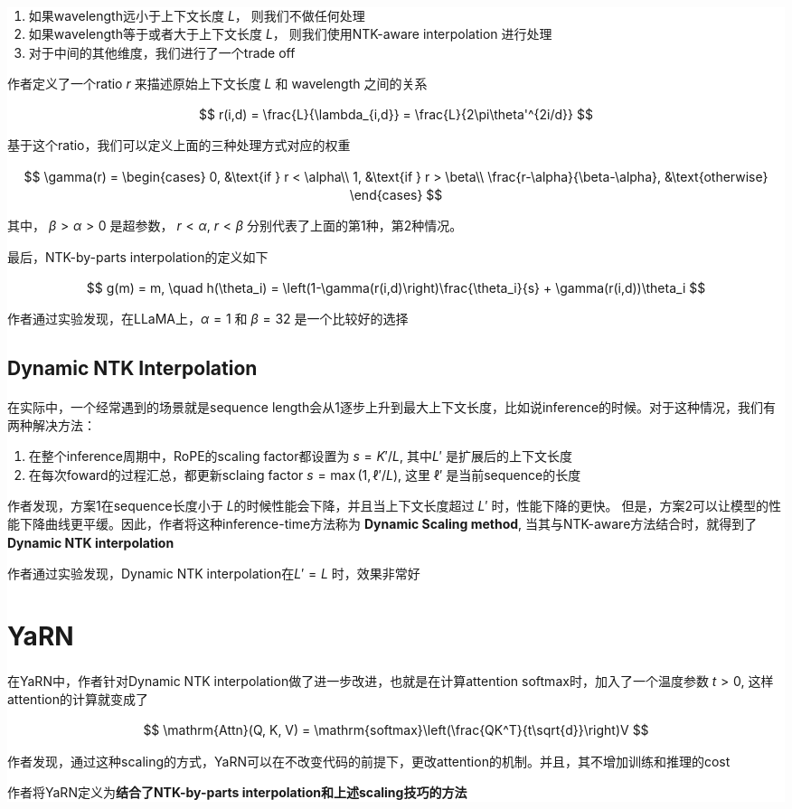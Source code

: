 1. 如果wavelength远小于上下文长度 $L$， 则我们不做任何处理
2. 如果wavelength等于或者大于上下文长度 $L$， 则我们使用NTK-aware interpolation 进行处理
3. 对于中间的其他维度，我们进行了一个trade off

作者定义了一个ratio $r$ 来描述原始上下文长度 $L$ 和 wavelength 之间的关系

$$
r(i,d) = \frac{L}{\lambda_{i,d}} = \frac{L}{2\pi\theta'^{2i/d}}
$$

基于这个ratio，我们可以定义上面的三种处理方式对应的权重

$$
\gamma(r) = \begin{cases}
0, &\text{if } r < \alpha\\
1, &\text{if } r > \beta\\
\frac{r-\alpha}{\beta-\alpha}, &\text{otherwise}
\end{cases}
$$

其中， $\beta>\alpha>0$ 是超参数， $r<\alpha$, $r<\beta$ 分别代表了上面的第1种，第2种情况。

最后，NTK-by-parts interpolation的定义如下

$$
g(m) = m, \quad h(\theta_i) = \left(1-\gamma(r(i,d)\right)\frac{\theta_i}{s} + \gamma(r(i,d))\theta_i
$$

作者通过实验发现，在LLaMA上，$\alpha=1$ 和 $\beta=32$ 是一个比较好的选择

## Dynamic NTK Interpolation

在实际中，一个经常遇到的场景就是sequence length会从1逐步上升到最大上下文长度，比如说inference的时候。对于这种情况，我们有两种解决方法：

1. 在整个inference周期中，RoPE的scaling factor都设置为 $s=K'/L$, 其中$L'$ 是扩展后的上下文长度
2. 在每次foward的过程汇总，都更新sclaing factor $s=\max(1, \ell'/L)$, 这里 $\ell'$ 是当前sequence的长度

作者发现，方案1在sequence长度小于 $L$的时候性能会下降，并且当上下文长度超过 $L'$ 时，性能下降的更快。
但是，方案2可以让模型的性能下降曲线更平缓。因此，作者将这种inference-time方法称为 **Dynamic Scaling method**, 当其与NTK-aware方法结合时，就得到了 **Dynamic NTK interpolation**

作者通过实验发现，Dynamic NTK interpolation在$L'=L$ 时，效果非常好

# YaRN

在YaRN中，作者针对Dynamic NTK interpolation做了进一步改进，也就是在计算attention softmax时，加入了一个温度参数 $t>0$, 这样attention的计算就变成了

$$
\mathrm{Attn}(Q, K, V) = \mathrm{softmax}\left(\frac{QK^T}{t\sqrt{d}}\right)V
$$

作者发现，通过这种scaling的方式，YaRN可以在不改变代码的前提下，更改attention的机制。并且，其不增加训练和推理的cost

作者将YaRN定义为**结合了NTK-by-parts interpolation和上述scaling技巧的方法**
